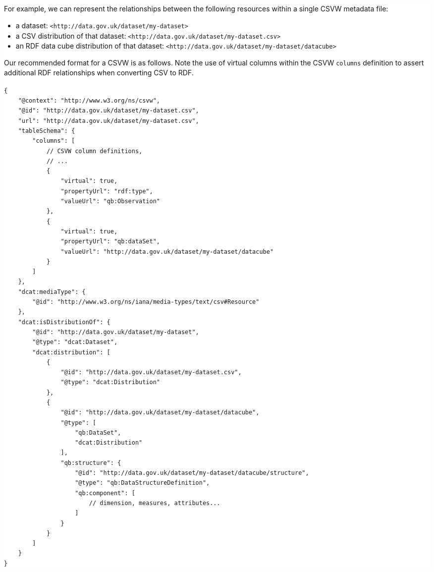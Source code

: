 For example, we can represent the relationships between the following resources within a single CSVW metadata file:

- a dataset: `<http://data.gov.uk/dataset/my-dataset>`
- a CSV distribution of that dataset: `<http://data.gov.uk/dataset/my-dataset.csv>`
- an RDF data cube distribution of that dataset: `<http://data.gov.uk/dataset/my-dataset/datacube>`

Our recommended format for a CSVW is as follows. Note the use of virtual columns within the CSVW `columns` definition to assert additional RDF relationships when converting CSV to RDF.

```jsonc
{
    "@context": "http://www.w3.org/ns/csvw",
    "@id": "http://data.gov.uk/dataset/my-dataset.csv",
    "url": "http://data.gov.uk/dataset/my-dataset.csv",
    "tableSchema": {
        "columns": [
            // CSVW column definitions,
            // ...
            {
                "virtual": true,
                "propertyUrl": "rdf:type",
                "valueUrl": "qb:Observation"
            },
            {
                "virtual": true,
                "propertyUrl": "qb:dataSet",
                "valueUrl": "http://data.gov.uk/dataset/my-dataset/datacube"
            }
        ]
    },
    "dcat:mediaType": {
        "@id": "http://www.w3.org/ns/iana/media-types/text/csv#Resource"
    },
    "dcat:isDistributionOf": {
        "@id": "http://data.gov.uk/dataset/my-dataset",
        "@type": "dcat:Dataset",
        "dcat:distribution": [
            {
                "@id": "http://data.gov.uk/dataset/my-dataset.csv",
                "@type": "dcat:Distribution"
            },
            {
                "@id": "http://data.gov.uk/dataset/my-dataset/datacube",
                "@type": [
                    "qb:DataSet",
                    "dcat:Distribution"
                ],
                "qb:structure": {
                    "@id": "http://data.gov.uk/dataset/my-dataset/datacube/structure",
                    "@type": "qb:DataStructureDefinition",
                    "qb:component": [
                        // dimension, measures, attributes...
                    ]
                }
            }
        ]
    }
}
```
